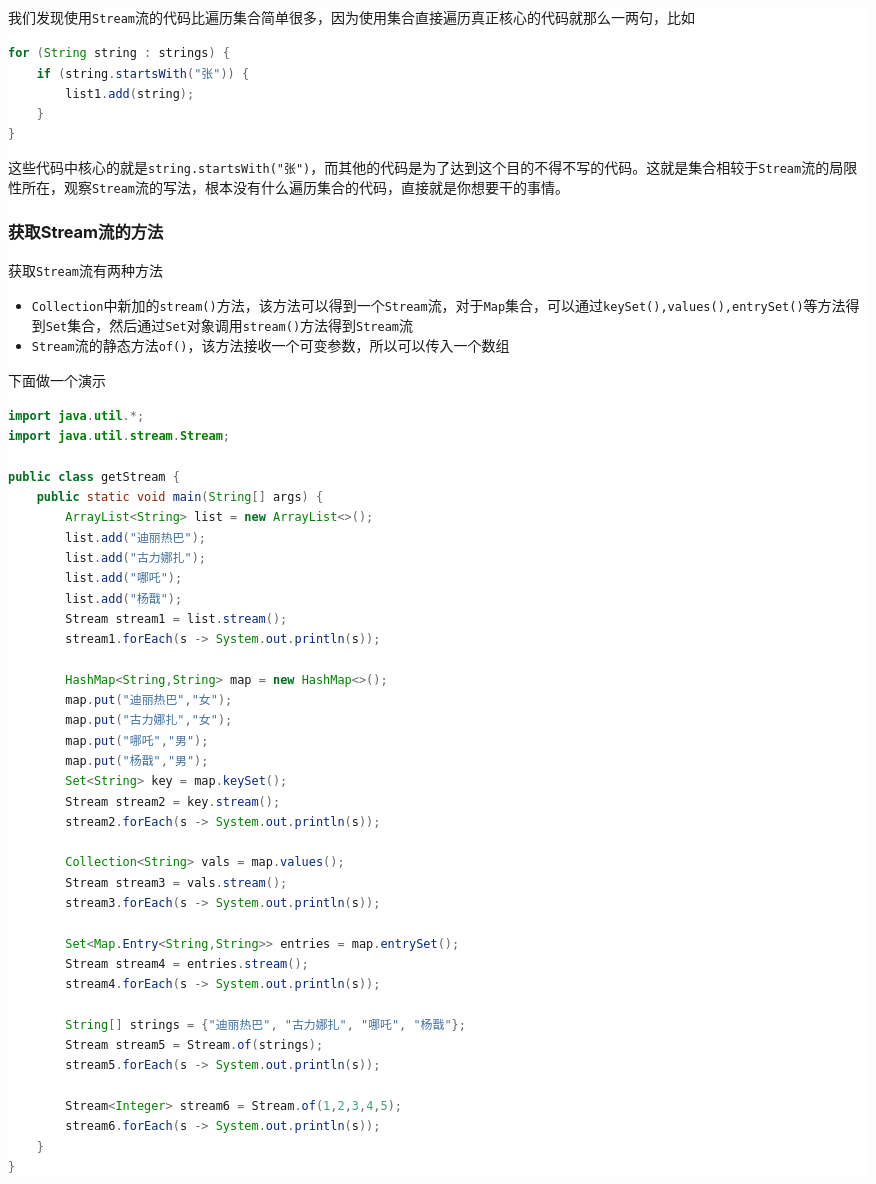 我们发现使用`Stream`流的代码比遍历集合简单很多，因为使用集合直接遍历真正核心的代码就那么一两句，比如

```java
for (String string : strings) {
    if (string.startsWith("张")) {
        list1.add(string);
    }
}
```

这些代码中核心的就是`string.startsWith("张")`，而其他的代码是为了达到这个目的不得不写的代码。这就是集合相较于`Stream`流的局限性所在，观察`Stream`流的写法，根本没有什么遍历集合的代码，直接就是你想要干的事情。

### 获取Stream流的方法

获取`Stream`流有两种方法

- `Collection`中新加的`stream()`方法，该方法可以得到一个`Stream`流，对于`Map`集合，可以通过`keySet(),values(),entrySet()`等方法得到`Set`集合，然后通过`Set`对象调用`stream()`方法得到`Stream`流
- `Stream`流的静态方法`of()`，该方法接收一个可变参数，所以可以传入一个数组

下面做一个演示

```java
import java.util.*;
import java.util.stream.Stream;

public class getStream {
    public static void main(String[] args) {
        ArrayList<String> list = new ArrayList<>();
        list.add("迪丽热巴");
        list.add("古力娜扎");
        list.add("哪吒");
        list.add("杨戬");
        Stream stream1 = list.stream();
        stream1.forEach(s -> System.out.println(s));

        HashMap<String,String> map = new HashMap<>();
        map.put("迪丽热巴","女");
        map.put("古力娜扎","女");
        map.put("哪吒","男");
        map.put("杨戬","男");
        Set<String> key = map.keySet();
        Stream stream2 = key.stream();
        stream2.forEach(s -> System.out.println(s));

        Collection<String> vals = map.values();
        Stream stream3 = vals.stream();
        stream3.forEach(s -> System.out.println(s));

        Set<Map.Entry<String,String>> entries = map.entrySet();
        Stream stream4 = entries.stream();
        stream4.forEach(s -> System.out.println(s));

        String[] strings = {"迪丽热巴", "古力娜扎", "哪吒", "杨戬"};
        Stream stream5 = Stream.of(strings);
        stream5.forEach(s -> System.out.println(s));
        
        Stream<Integer> stream6 = Stream.of(1,2,3,4,5);
        stream6.forEach(s -> System.out.println(s));
    }
}
```
